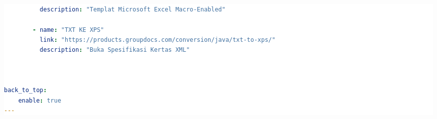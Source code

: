 ```yaml
          description: "Templat Microsoft Excel Macro-Enabled"

        - name: "TXT KE XPS"
          link: "https://products.groupdocs.com/conversion/java/txt-to-xps/"
          description: "Buka Spesifikasi Kertas XML"



back_to_top:
    enable: true
---
```

